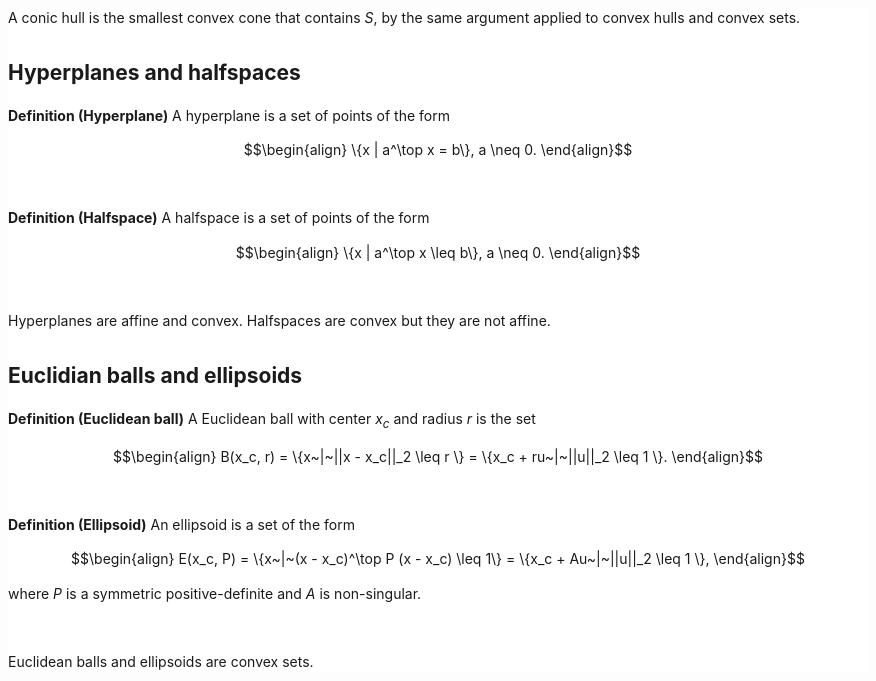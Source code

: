A conic hull is the smallest convex cone that contains $S$, by the same argument applied to convex hulls and convex sets.


## Hyperplanes and halfspaces


<div class="definition">

**Definition (Hyperplane)** A hyperplane is a set of points of the form

$$\begin{align}
\{x | a^\top x = b\}, a \neq 0.
\end{align}$$
    
</div>
<br>

<div class="definition">

**Definition (Halfspace)** A halfspace is a set of points of the form

$$\begin{align}
\{x | a^\top x \leq b\}, a \neq 0.
\end{align}$$
    
</div>
<br>

Hyperplanes are affine and convex. Halfspaces are convex but they are not affine.

## Euclidian balls and ellipsoids

<div class="definition">

**Definition (Euclidean ball)** A Euclidean ball with center $x_c$ and radius $r$ is the set
    
$$\begin{align}
B(x_c, r) = \{x~|~||x - x_c||_2 \leq r \} = \{x_c + ru~|~||u||_2 \leq 1 \}.
\end{align}$$
    
</div>
<br>

<div class="definition">

**Definition (Ellipsoid)** An ellipsoid is a set of the form

$$\begin{align}
E(x_c, P) = \{x~|~(x - x_c)^\top P (x - x_c) \leq 1\} = \{x_c + Au~|~||u||_2 \leq 1 \},
\end{align}$$

where $P$ is a symmetric positive-definite and $A$ is non-singular.
    
</div>
<br>

Euclidean balls and ellipsoids are convex sets.


